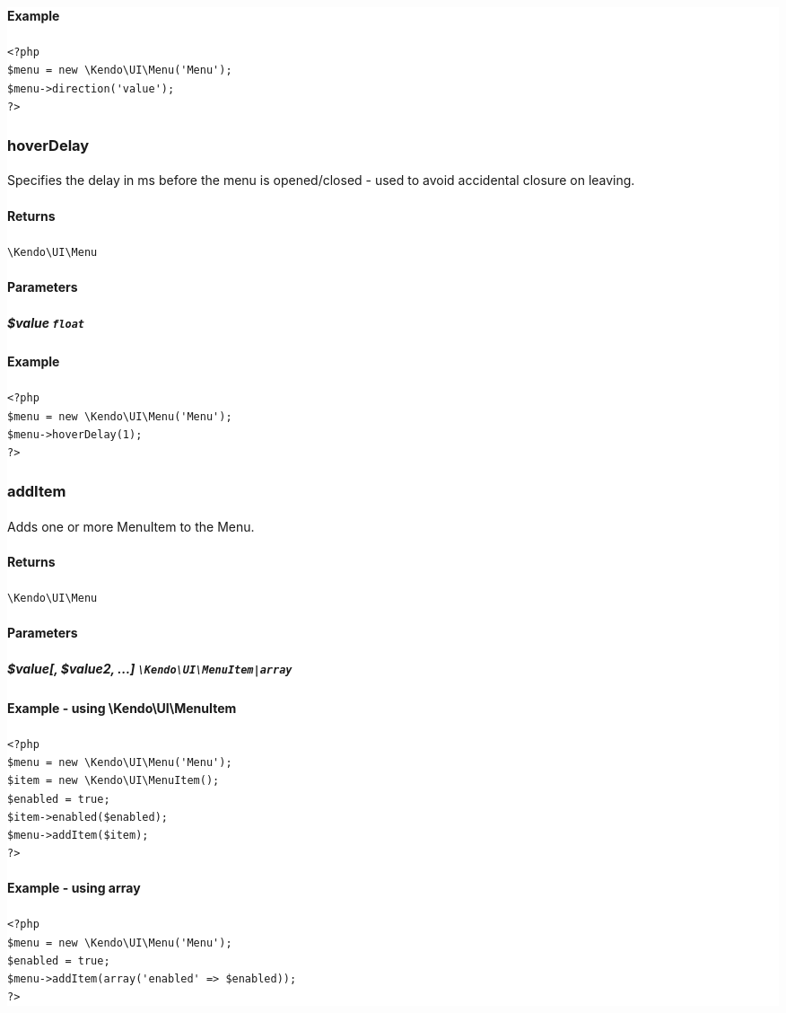 

#### Example 
    <?php
    $menu = new \Kendo\UI\Menu('Menu');
    $menu->direction('value');
    ?>

### hoverDelay
Specifies the delay in ms before the menu is opened/closed - used to avoid accidental closure on leaving.

#### Returns
`\Kendo\UI\Menu`

#### Parameters

##### $value `float`



#### Example 
    <?php
    $menu = new \Kendo\UI\Menu('Menu');
    $menu->hoverDelay(1);
    ?>

### addItem

Adds one or more MenuItem to the Menu.

#### Returns
`\Kendo\UI\Menu`

#### Parameters

##### $value[, $value2, ...] `\Kendo\UI\MenuItem|array`

#### Example - using \Kendo\UI\MenuItem

    <?php
    $menu = new \Kendo\UI\Menu('Menu');
    $item = new \Kendo\UI\MenuItem();
    $enabled = true;
    $item->enabled($enabled);
    $menu->addItem($item);
    ?>

#### Example - using array

    <?php
    $menu = new \Kendo\UI\Menu('Menu');
    $enabled = true;
    $menu->addItem(array('enabled' => $enabled));
    ?>
